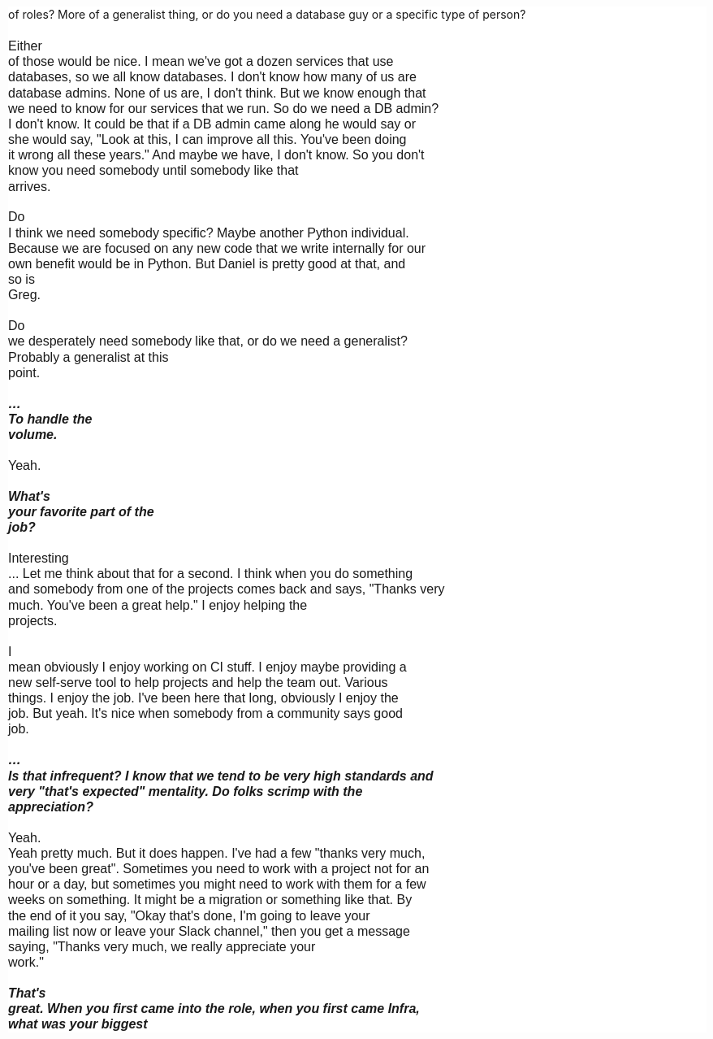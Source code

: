 of roles? More of a generalist thing, or do you need a database guy or a specific type of person?</span></p><p dir="ltr" style="margin-top: 14pt; margin-bottom: 0pt; line-height: 1.2;"><span style="font-size: 12pt; font-family: Calibri, sans-serif; background-color: transparent; font-variant-numeric: normal; font-variant-east-asian: normal; vertical-align: baseline; white-space: pre-wrap;">Either of those would be nice. I mean we've got a dozen services that use databases, so we all know databases. I don't know how many of us are database admins. None of us are, I don't think. But we know enough that we need to know for our services that we run. So do we need a DB admin? I don't know. It could be that if a DB admin came along he would say or she would say, "Look at this, I can improve all this. You've been doing it wrong all these years." And maybe we have, I don't know. So you don't know you need somebody until somebody like that arrives.</span></p><p dir="ltr" style="margin-top: 14pt; margin-bottom: 0pt; line-height: 1.2;"><span style="font-size: 12pt; font-family: Calibri, sans-serif; background-color: transparent; font-variant-numeric: normal; font-variant-east-asian: normal; vertical-align: baseline; white-space: pre-wrap;">Do I think we need somebody specific? Maybe another Python individual. Because we are focused on any new code that we write internally for our own benefit would be in Python. But Daniel is pretty good at that, and so is Greg.</span></p><p dir="ltr" style="margin-top: 14pt; margin-bottom: 0pt; line-height: 1.2;"><span style="font-size: 12pt; font-family: Calibri, sans-serif; background-color: transparent; font-variant-numeric: normal; font-variant-east-asian: normal; vertical-align: baseline; white-space: pre-wrap;">Do we desperately need somebody like that, or do we need a generalist? Probably a generalist at this point.</span></p><p dir="ltr" style="margin-top: 14pt; margin-bottom: 0pt; line-height: 1.2;"><span style="font-size: 12pt; font-family: Calibri, sans-serif; background-color: transparent; font-weight: 700; font-style: italic; font-variant-numeric: normal; font-variant-east-asian: normal; vertical-align: baseline; white-space: pre-wrap;">… To handle the volume.</span></p><p dir="ltr" style="margin-top: 14pt; margin-bottom: 0pt; line-height: 1.2;"><span style="font-size: 12pt; font-family: Calibri, sans-serif; background-color: transparent; font-variant-numeric: normal; font-variant-east-asian: normal; vertical-align: baseline; white-space: pre-wrap;">Yeah.</span></p><p dir="ltr" style="margin-top: 14pt; margin-bottom: 0pt; line-height: 1.2;"><span style="font-size: 12pt; font-family: Calibri, sans-serif; background-color: transparent; font-weight: 700; font-style: italic; font-variant-numeric: normal; font-variant-east-asian: normal; vertical-align: baseline; white-space: pre-wrap;">What's your favorite part of the job?</span></p><p dir="ltr" style="margin-top: 14pt; margin-bottom: 0pt; line-height: 1.2;"><span style="font-size: 12pt; font-family: Calibri, sans-serif; background-color: transparent; font-variant-numeric: normal; font-variant-east-asian: normal; vertical-align: baseline; white-space: pre-wrap;">Interesting ... Let me think about that for a second. I think when you do something and somebody from one of the projects comes back and says, "Thanks very much. You've been a great help." I enjoy helping the projects.</span></p><p dir="ltr" style="margin-top: 14pt; margin-bottom: 0pt; line-height: 1.2;"><span style="font-size: 12pt; font-family: Calibri, sans-serif; background-color: transparent; font-variant-numeric: normal; font-variant-east-asian: normal; vertical-align: baseline; white-space: pre-wrap;">I mean obviously I enjoy working on CI stuff. I enjoy maybe providing a new self-serve tool to help projects and help the team out. Various things. I enjoy the job. I've been here that long, obviously I enjoy the job. But yeah. It's nice when somebody from a community says good job.&nbsp;</span></p><p dir="ltr" style="margin-top: 14pt; margin-bottom: 0pt; line-height: 1.2;"><span style="font-size: 12pt; font-family: Calibri, sans-serif; background-color: transparent; font-weight: 700; font-style: italic; font-variant-numeric: normal; font-variant-east-asian: normal; vertical-align: baseline; white-space: pre-wrap;">… Is that infrequent? I know that we tend to be very high standards and very "that's expected" mentality. Do folks scrimp with the appreciation?</span></p><p dir="ltr" style="margin-top: 14pt; margin-bottom: 0pt; line-height: 1.2;"><span style="font-size: 12pt; font-family: Calibri, sans-serif; background-color: transparent; font-variant-numeric: normal; font-variant-east-asian: normal; vertical-align: baseline; white-space: pre-wrap;">Yeah. Yeah pretty much. But it does happen. I've had a few "thanks very much, you've been great". Sometimes you need to work with a project not for an hour or a day, but sometimes you might need to work with them for a few weeks on something. It might be a migration or something like that. By the end of it you say, "Okay that's done, I'm going to leave your mailing list now or leave your Slack channel," then you get a message saying, "Thanks very much, we really appreciate your work."</span></p><p dir="ltr" style="margin-top: 14pt; margin-bottom: 0pt; line-height: 1.2;"><span style="font-size: 12pt; font-family: Calibri, sans-serif; background-color: transparent; font-weight: 700; font-style: italic; font-variant-numeric: normal; font-variant-east-asian: normal; vertical-align: baseline; white-space: pre-wrap;">That's great. When you first came into the role, when you first came Infra, what was your biggest